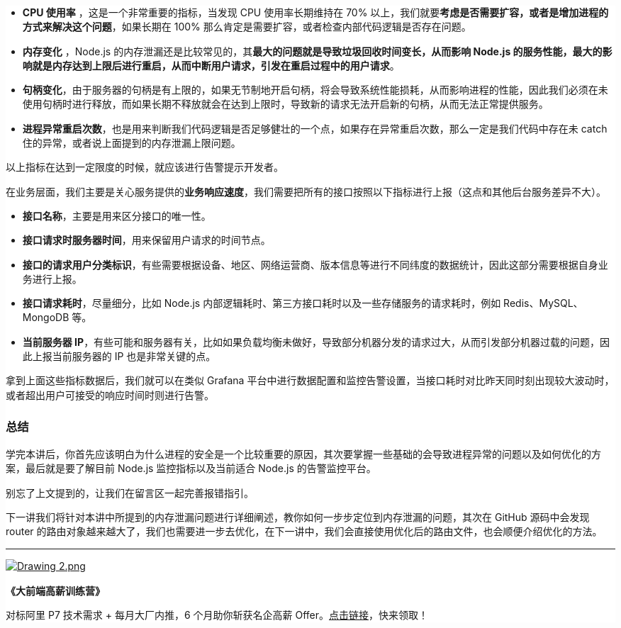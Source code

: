 * **CPU 使用率** ，这是一个非常重要的指标，当发现 CPU 使用率长期维持在 70% 以上，我们就要**考虑是否需要扩容，或者是增加进程的方式来解决这个问题**，如果长期在 100% 那么肯定是需要扩容，或者检查内部代码逻辑是否存在问题。

* **内存变化** ，Node.js 的内存泄漏还是比较常见的，其**最大的问题就是导致垃圾回收时间变长，从而影响 Node.js 的服务性能，最大的影响就是内存达到上限后进行重启，从而中断用户请求，引发在重启过程中的用户请求**。

* **句柄变化**，由于服务器的句柄是有上限的，如果无节制地开启句柄，将会导致系统性能损耗，从而影响进程的性能，因此我们必须在未使用句柄时进行释放，而如果长期不释放就会在达到上限时，导致新的请求无法开启新的句柄，从而无法正常提供服务。

* **进程异常重启次数**，也是用来判断我们代码逻辑是否足够健壮的一个点，如果存在异常重启次数，那么一定是我们代码中存在未 catch 住的异常，或者说上面提到的内存泄漏上限问题。

以上指标在达到一定限度的时候，就应该进行告警提示开发者。

在业务层面，我们主要是关心服务提供的**业务响应速度**，我们需要把所有的接口按照以下指标进行上报（这点和其他后台服务差异不大）。

* **接口名称**，主要是用来区分接口的唯一性。

* **接口请求时服务器时间**，用来保留用户请求的时间节点。

* **接口的请求用户分类标识**，有些需要根据设备、地区、网络运营商、版本信息等进行不同纬度的数据统计，因此这部分需要根据自身业务进行上报。

* **接口请求耗时**，尽量细分，比如 Node.js 内部逻辑耗时、第三方接口耗时以及一些存储服务的请求耗时，例如 Redis、MySQL、MongoDB 等。

* **当前服务器 IP**，有些可能和服务器有关，比如如果负载均衡未做好，导致部分机器分发的请求过大，从而引发部分机器过载的问题，因此上报当前服务器的 IP 也是非常关键的点。

拿到上面这些指标数据后，我们就可以在类似 Grafana 平台中进行数据配置和监控告警设置，当接口耗时对比昨天同时刻出现较大波动时，或者超出用户可接受的响应时间时则进行告警。

### 总结

学完本讲后，你首先应该明白为什么进程的安全是一个比较重要的原因，其次要掌握一些基础的会导致进程异常的问题以及如何优化的方案，最后就是要了解目前 Node.js 监控指标以及当前适合 Node.js 的告警监控平台。

别忘了上文提到的，让我们在留言区一起完善报错指引。

下一讲我们将针对本讲中所提到的内存泄漏问题进行详细阐述，教你如何一步步定位到内存泄漏的问题，其次在 GitHub 源码中会发现 router 的路由对象越来越大了，我们也需要进一步去优化，在下一讲中，我们会直接使用优化后的路由文件，也会顺便介绍优化的方法。

*** ** * ** ***

[<Image alt="Drawing 2.png" src="https://s0.lgstatic.com/i/image6/M00/12/FA/CioPOWBBrAKAAod-AASyC72ZqWw233.png"/>](https://shenceyun.lagou.com/t/mka)

**《大前端高薪训练营》**

对标阿里 P7 技术需求 + 每月大厂内推，6 个月助你斩获名企高薪 Offer。[点击链接](https://shenceyun.lagou.com/t/mka)，快来领取！

